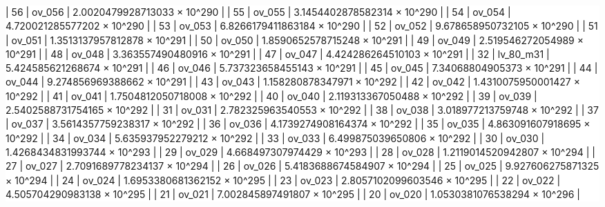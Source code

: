 | 56 | ov_056 | 2.0020479928713033 × 10^290 |
| 55 | ov_055 | 3.1454402878582314 × 10^290 |
| 54 | ov_054 | 4.720021285577202 × 10^290 |
| 53 | ov_053 | 6.8266179411863184 × 10^290 |
| 52 | ov_052 | 9.678658950732105 × 10^290 |
| 51 | ov_051 | 1.3513137957812878 × 10^291 |
| 50 | ov_050 | 1.8590652578715248 × 10^291 |
| 49 | ov_049 | 2.519546272054989 × 10^291 |
| 48 | ov_048 | 3.363557490480916 × 10^291 |
| 47 | ov_047 | 4.424286264510103 × 10^291 |
| 32 | lv_80_m31 | 5.424585621268674 × 10^291 |
| 46 | ov_046 | 5.737323658455143 × 10^291 |
| 45 | ov_045 | 7.34068804905373 × 10^291 |
| 44 | ov_044 | 9.274856969388662 × 10^291 |
| 43 | ov_043 | 1.158280878347971 × 10^292 |
| 42 | ov_042 | 1.4310075950001427 × 10^292 |
| 41 | ov_041 | 1.7504812050718008 × 10^292 |
| 40 | ov_040 | 2.119313367050488 × 10^292 |
| 39 | ov_039 | 2.5402588731754165 × 10^292 |
| 31 | ov_031 | 2.782325963540553 × 10^292 |
| 38 | ov_038 | 3.018977213759748 × 10^292 |
| 37 | ov_037 | 3.5614357759238317 × 10^292 |
| 36 | ov_036 | 4.1739274908164374 × 10^292 |
| 35 | ov_035 | 4.863091607918695 × 10^292 |
| 34 | ov_034 | 5.635937952279212 × 10^292 |
| 33 | ov_033 | 6.499875039650806 × 10^292 |
| 30 | ov_030 | 1.4268434831993744 × 10^293 |
| 29 | ov_029 | 4.668497307974429 × 10^293 |
| 28 | ov_028 | 1.2119014520942807 × 10^294 |
| 27 | ov_027 | 2.7091689778234137 × 10^294 |
| 26 | ov_026 | 5.4183688674584907 × 10^294 |
| 25 | ov_025 | 9.927606275871325 × 10^294 |
| 24 | ov_024 | 1.6953380681362152 × 10^295 |
| 23 | ov_023 | 2.8057102099603546 × 10^295 |
| 22 | ov_022 | 4.505704290983138 × 10^295 |
| 21 | ov_021 | 7.002845897491807 × 10^295 |
| 20 | ov_020 | 1.0530381076538294 × 10^296 |